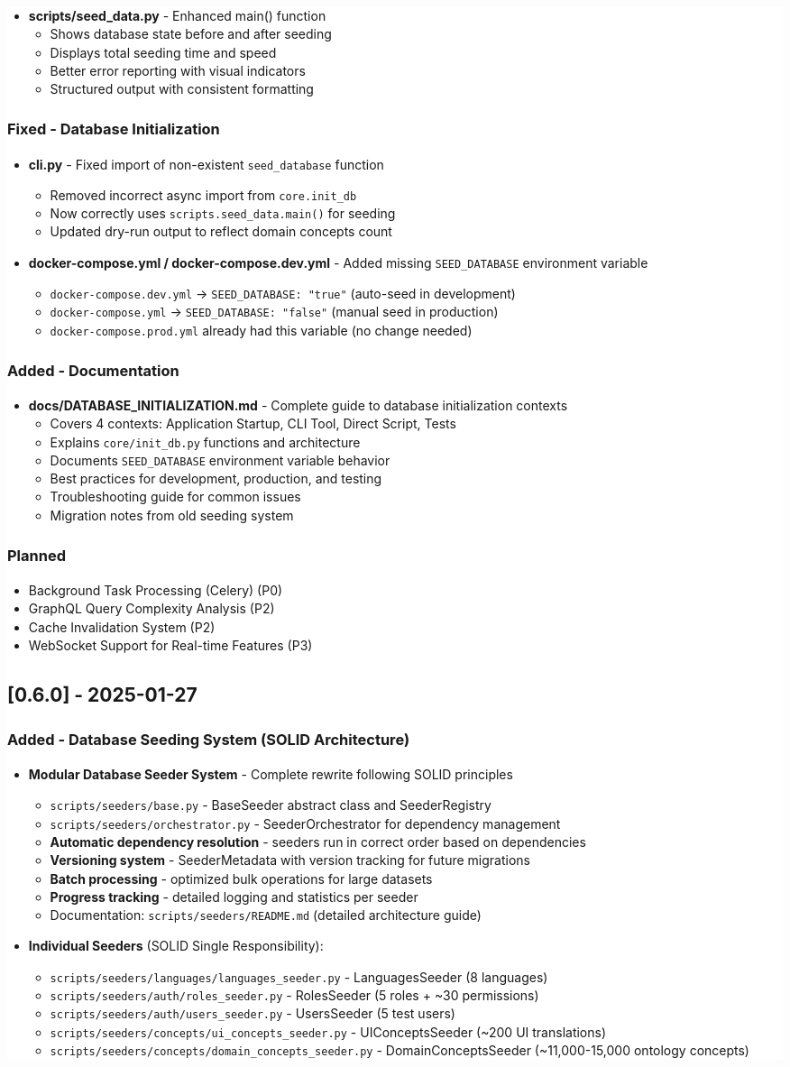 - **scripts/seed_data.py** - Enhanced main() function
  - Shows database state before and after seeding
  - Displays total seeding time and speed
  - Better error reporting with visual indicators
  - Structured output with consistent formatting

### Fixed - Database Initialization

- **cli.py** - Fixed import of non-existent `seed_database` function
  - Removed incorrect async import from `core.init_db`
  - Now correctly uses `scripts.seed_data.main()` for seeding
  - Updated dry-run output to reflect domain concepts count

- **docker-compose.yml / docker-compose.dev.yml** - Added missing `SEED_DATABASE` environment variable
  - `docker-compose.dev.yml` → `SEED_DATABASE: "true"` (auto-seed in development)
  - `docker-compose.yml` → `SEED_DATABASE: "false"` (manual seed in production)
  - `docker-compose.prod.yml` already had this variable (no change needed)

### Added - Documentation

- **docs/DATABASE_INITIALIZATION.md** - Complete guide to database initialization contexts
  - Covers 4 contexts: Application Startup, CLI Tool, Direct Script, Tests
  - Explains `core/init_db.py` functions and architecture
  - Documents `SEED_DATABASE` environment variable behavior
  - Best practices for development, production, and testing
  - Troubleshooting guide for common issues
  - Migration notes from old seeding system

### Planned
- Background Task Processing (Celery) (P0)
- GraphQL Query Complexity Analysis (P2)
- Cache Invalidation System (P2)
- WebSocket Support for Real-time Features (P3)

## [0.6.0] - 2025-01-27

### Added - Database Seeding System (SOLID Architecture)

- **Modular Database Seeder System** - Complete rewrite following SOLID principles
  - `scripts/seeders/base.py` - BaseSeeder abstract class and SeederRegistry
  - `scripts/seeders/orchestrator.py` - SeederOrchestrator for dependency management
  - **Automatic dependency resolution** - seeders run in correct order based on dependencies
  - **Versioning system** - SeederMetadata with version tracking for future migrations
  - **Batch processing** - optimized bulk operations for large datasets
  - **Progress tracking** - detailed logging and statistics per seeder
  - Documentation: `scripts/seeders/README.md` (detailed architecture guide)

- **Individual Seeders** (SOLID Single Responsibility):
  - `scripts/seeders/languages/languages_seeder.py` - LanguagesSeeder (8 languages)
  - `scripts/seeders/auth/roles_seeder.py` - RolesSeeder (5 roles + ~30 permissions)
  - `scripts/seeders/auth/users_seeder.py` - UsersSeeder (5 test users)
  - `scripts/seeders/concepts/ui_concepts_seeder.py` - UIConceptsSeeder (~200 UI translations)
  - `scripts/seeders/concepts/domain_concepts_seeder.py` - DomainConceptsSeeder (~11,000-15,000 ontology concepts)
